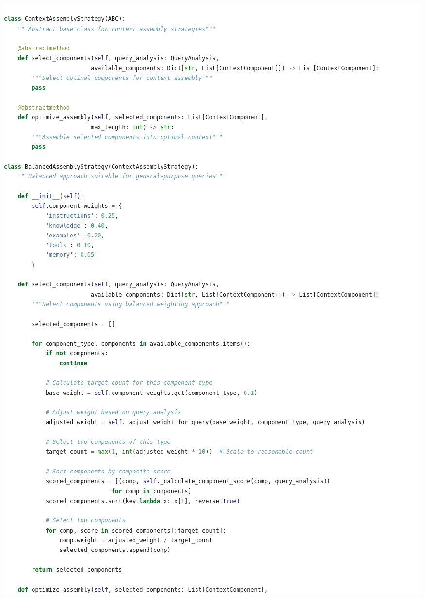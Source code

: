 ```python

class ContextAssemblyStrategy(ABC):
    """Abstract base class for context assembly strategies"""
    
    @abstractmethod
    def select_components(self, query_analysis: QueryAnalysis, 
                         available_components: Dict[str, List[ContextComponent]]) -> List[ContextComponent]:
        """Select optimal components for context assembly"""
        pass
    
    @abstractmethod
    def optimize_assembly(self, selected_components: List[ContextComponent],
                         max_length: int) -> str:
        """Assemble selected components into optimal context"""
        pass

class BalancedAssemblyStrategy(ContextAssemblyStrategy):
    """Balanced approach suitable for general-purpose queries"""
    
    def __init__(self):
        self.component_weights = {
            'instructions': 0.25,
            'knowledge': 0.40,
            'examples': 0.20,
            'tools': 0.10,
            'memory': 0.05
        }
    
    def select_components(self, query_analysis: QueryAnalysis,
                         available_components: Dict[str, List[ContextComponent]]) -> List[ContextComponent]:
        """Select components using balanced weighting approach"""
        
        selected_components = []
        
        for component_type, components in available_components.items():
            if not components:
                continue
            
            # Calculate target count for this component type
            base_weight = self.component_weights.get(component_type, 0.1)
            
            # Adjust weight based on query analysis
            adjusted_weight = self._adjust_weight_for_query(base_weight, component_type, query_analysis)
            
            # Select top components of this type
            target_count = max(1, int(adjusted_weight * 10))  # Scale to reasonable count
            
            # Sort components by composite score
            scored_components = [(comp, self._calculate_component_score(comp, query_analysis)) 
                               for comp in components]
            scored_components.sort(key=lambda x: x[1], reverse=True)
            
            # Select top components
            for comp, score in scored_components[:target_count]:
                comp.weight = adjusted_weight / target_count
                selected_components.append(comp)
        
        return selected_components
    
    def optimize_assembly(self, selected_components: List[ContextComponent],
```